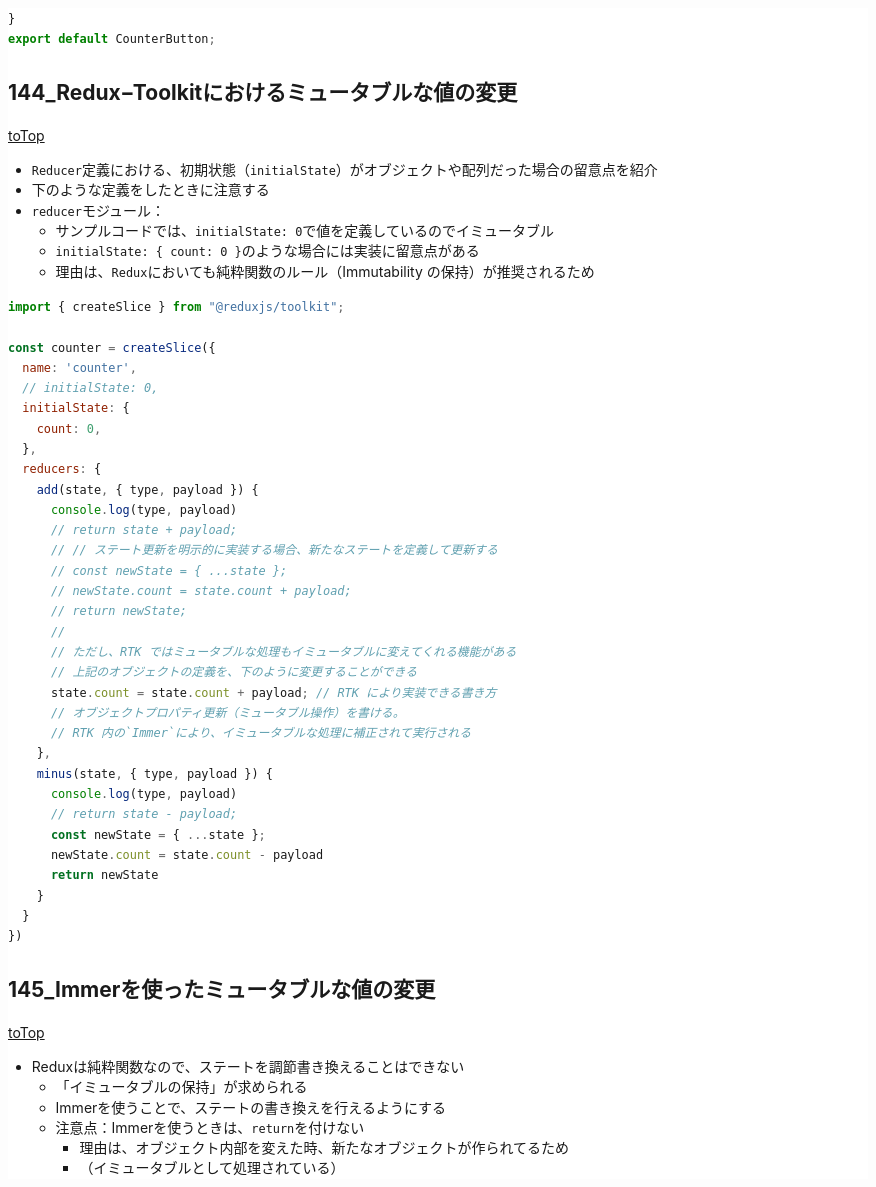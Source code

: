 ```jsx
}
export default CounterButton;
```

## 144_Redux−Toolkitにおけるミュータブルな値の変更
[toTop](#)

- `Reducer`定義における、初期状態（`initialState`）がオブジェクトや配列だった場合の留意点を紹介
- 下のような定義をしたときに注意する
- `reducer`モジュール：
  * サンプルコードでは、`initialState: 0`で値を定義しているのでイミュータブル
  * `initialState: { count: 0 }`のような場合には実装に留意点がある
  * 理由は、`Redux`においても純粋関数のルール（Immutability の保持）が推奨されるため
```jsx
import { createSlice } from "@reduxjs/toolkit";

const counter = createSlice({
  name: 'counter',
  // initialState: 0,
  initialState: {
    count: 0,
  },
  reducers: {
    add(state, { type, payload }) {
      console.log(type, payload)
      // return state + payload;
      // // ステート更新を明示的に実装する場合、新たなステートを定義して更新する
      // const newState = { ...state };
      // newState.count = state.count + payload;
      // return newState;
      //
      // ただし、RTK ではミュータブルな処理もイミュータブルに変えてくれる機能がある
      // 上記のオブジェクトの定義を、下のように変更することができる
      state.count = state.count + payload; // RTK により実装できる書き方
      // オブジェクトプロパティ更新（ミュータブル操作）を書ける。
      // RTK 内の`Immer`により、イミュータブルな処理に補正されて実行される
    },
    minus(state, { type, payload }) {
      console.log(type, payload)
      // return state - payload;
      const newState = { ...state };
      newState.count = state.count - payload
      return newState
    }
  }
})
```

## 145_Immerを使ったミュータブルな値の変更
[toTop](#)
- Reduxは純粋関数なので、ステートを調節書き換えることはできない
  * 「イミュータブルの保持」が求められる
  * Immerを使うことで、ステートの書き換えを行えるようにする
  * 注意点：Immerを使うときは、`return`を付けない
    * 理由は、オブジェクト内部を変えた時、新たなオブジェクトが作られてるため
    * （イミュータブルとして処理されている）
